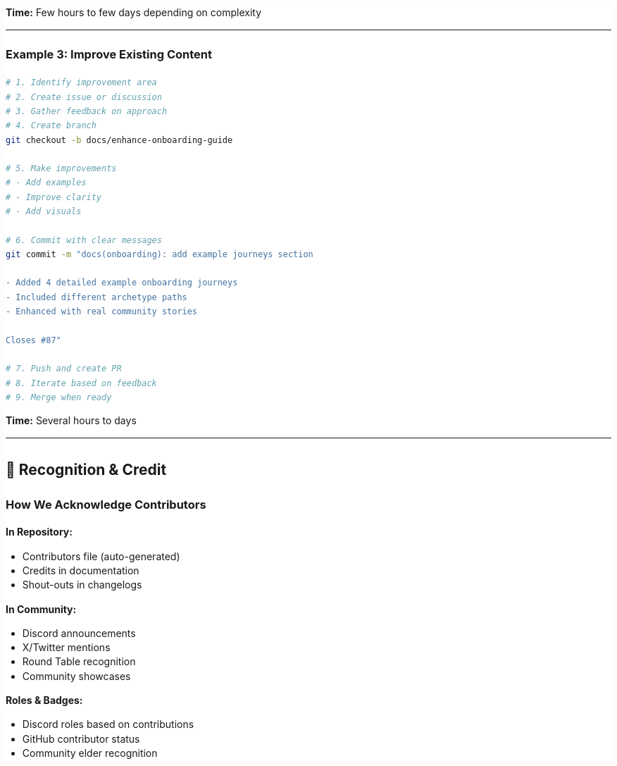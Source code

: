 **Time:** Few hours to few days depending on complexity

---

### Example 3: Improve Existing Content

```bash
# 1. Identify improvement area
# 2. Create issue or discussion
# 3. Gather feedback on approach
# 4. Create branch
git checkout -b docs/enhance-onboarding-guide

# 5. Make improvements
# - Add examples
# - Improve clarity
# - Add visuals

# 6. Commit with clear messages
git commit -m "docs(onboarding): add example journeys section

- Added 4 detailed example onboarding journeys
- Included different archetype paths
- Enhanced with real community stories

Closes #87"

# 7. Push and create PR
# 8. Iterate based on feedback
# 9. Merge when ready
```

**Time:** Several hours to days

---

## 🌟 Recognition & Credit

### How We Acknowledge Contributors

**In Repository:**
- Contributors file (auto-generated)
- Credits in documentation
- Shout-outs in changelogs

**In Community:**
- Discord announcements
- X/Twitter mentions
- Round Table recognition
- Community showcases

**Roles & Badges:**
- Discord roles based on contributions
- GitHub contributor status
- Community elder recognition
